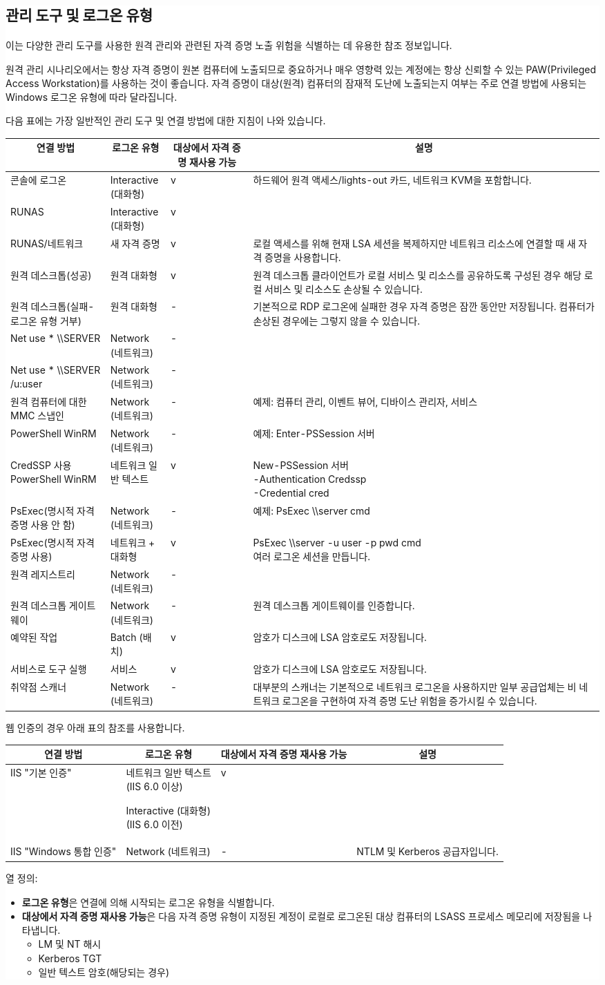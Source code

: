## <a name="administrative-tools-and-logon-types"></a>관리 도구 및 로그온 유형

이는 다양한 관리 도구를 사용한 원격 관리와 관련된 자격 증명 노출 위험을 식별하는 데 유용한 참조 정보입니다.

원격 관리 시나리오에서는 항상 자격 증명이 원본 컴퓨터에 노출되므로 중요하거나 매우 영향력 있는 계정에는 항상 신뢰할 수 있는 PAW(Privileged Access Workstation)를 사용하는 것이 좋습니다. 자격 증명이 대상(원격) 컴퓨터의 잠재적 도난에 노출되는지 여부는 주로 연결 방법에 사용되는 Windows 로그온 유형에 따라 달라집니다.

다음 표에는 가장 일반적인 관리 도구 및 연결 방법에 대한 지침이 나와 있습니다.

|연결 방법|로그온 유형|대상에서 자격 증명 재사용 가능|설명|
|-----------|-------|--------------------|------|
|콘솔에 로그온|Interactive (대화형)|v|하드웨어 원격 액세스/lights-out 카드, 네트워크 KVM을 포함합니다.|
|RUNAS|Interactive (대화형)|v||
|RUNAS/네트워크|새 자격 증명|v|로컬 액세스를 위해 현재 LSA 세션을 복제하지만 네트워크 리소스에 연결할 때 새 자격 증명을 사용합니다.|
|원격 데스크톱(성공)|원격 대화형|v|원격 데스크톱 클라이언트가 로컬 서비스 및 리소스를 공유하도록 구성된 경우 해당 로컬 서비스 및 리소스도 손상될 수 있습니다.|
|원격 데스크톱(실패- 로그온 유형 거부)|원격 대화형|-|기본적으로 RDP 로그온에 실패한 경우 자격 증명은 잠깐 동안만 저장됩니다. 컴퓨터가 손상된 경우에는 그렇지 않을 수 있습니다.|
|Net use * \\\SERVER|Network (네트워크)|-||
|Net use * \\\SERVER /u:user|Network (네트워크)|-||
|원격 컴퓨터에 대한 MMC 스냅인|Network (네트워크)|-|예제: 컴퓨터 관리, 이벤트 뷰어, 디바이스 관리자, 서비스|
|PowerShell WinRM|Network (네트워크)|-|예제: Enter-PSSession 서버|
|CredSSP 사용 PowerShell WinRM|네트워크 일반 텍스트|v|New-PSSession 서버<br />-Authentication Credssp<br />-Credential cred|
|PsExec(명시적 자격 증명 사용 안 함)|Network (네트워크)|-|예제: PsExec \\\server cmd|
|PsExec(명시적 자격 증명 사용)|네트워크 + 대화형|v|PsExec \\\server -u user -p pwd cmd<br />여러 로그온 세션을 만듭니다.|
|원격 레지스트리|Network (네트워크)|-||
|원격 데스크톱 게이트웨이|Network (네트워크)|-|원격 데스크톱 게이트웨이를 인증합니다.|
|예약된 작업|Batch (배치)|v|암호가 디스크에 LSA 암호로도 저장됩니다.|
|서비스로 도구 실행|서비스|v|암호가 디스크에 LSA 암호로도 저장됩니다.|
|취약점 스캐너|Network (네트워크)|-|대부분의 스캐너는 기본적으로 네트워크 로그온을 사용하지만 일부 공급업체는 비 네트워크 로그온을 구현하여 자격 증명 도난 위험을 증가시킬 수 있습니다.|

웹 인증의 경우 아래 표의 참조를 사용합니다.

|연결 방법|로그온 유형|대상에서 자격 증명 재사용 가능|설명|
|-----------|-------|--------------------|------|
|IIS "기본 인증"|네트워크 일반 텍스트<br />(IIS 6.0 이상)<p>Interactive (대화형)<br />(IIS 6.0 이전)|v||
|IIS "Windows 통합 인증"|Network (네트워크)|-|NTLM 및 Kerberos 공급자입니다.|

열 정의:

- **로그온 유형**은 연결에 의해 시작되는 로그온 유형을 식별합니다.
- **대상에서 자격 증명 재사용 가능**은 다음 자격 증명 유형이 지정된 계정이 로컬로 로그온된 대상 컴퓨터의 LSASS 프로세스 메모리에 저장됨을 나타냅니다.
   - LM 및 NT 해시
   - Kerberos TGT
   - 일반 텍스트 암호(해당되는 경우)
